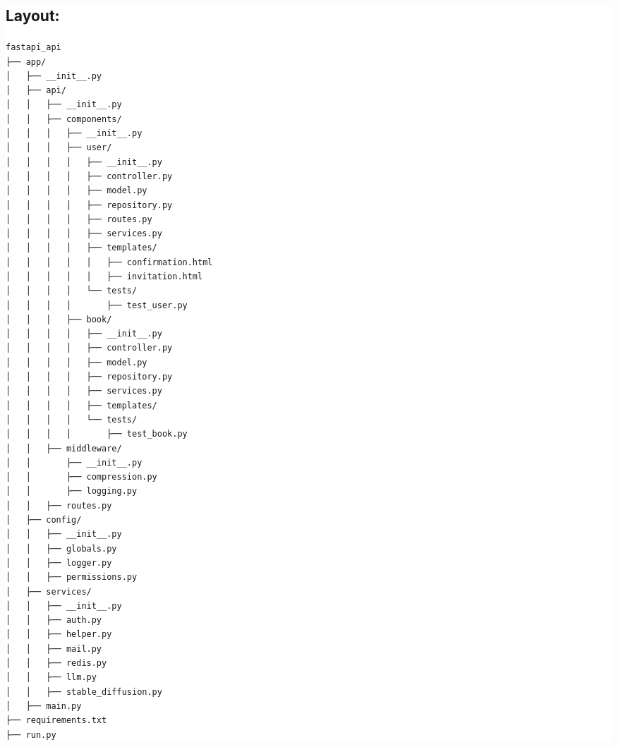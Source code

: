 ## Layout:
```
fastapi_api
├── app/
│   ├── __init__.py
│   ├── api/
│   │   ├── __init__.py
│   │   ├── components/
│   │   │   ├── __init__.py
│   │   │   ├── user/
│   │   │   │   ├── __init__.py
│   │   │   │   ├── controller.py
│   │   │   │   ├── model.py
│   │   │   │   ├── repository.py
│   │   │   │   ├── routes.py
│   │   │   │   ├── services.py
│   │   │   │   ├── templates/
│   │   │   │   │   ├── confirmation.html
│   │   │   │   │   ├── invitation.html
│   │   │   │   └── tests/
│   │   │   │       ├── test_user.py
│   │   │   ├── book/
│   │   │   │   ├── __init__.py
│   │   │   │   ├── controller.py
│   │   │   │   ├── model.py
│   │   │   │   ├── repository.py
│   │   │   │   ├── services.py
│   │   │   │   ├── templates/
│   │   │   │   └── tests/
│   │   │   │       ├── test_book.py
│   │   ├── middleware/
│   │       ├── __init__.py
│   │       ├── compression.py
│   │       ├── logging.py
│   │   ├── routes.py
│   ├── config/
│   │   ├── __init__.py
│   │   ├── globals.py
│   │   ├── logger.py
│   │   ├── permissions.py
│   ├── services/
│   │   ├── __init__.py
│   │   ├── auth.py
│   │   ├── helper.py
│   │   ├── mail.py
│   │   ├── redis.py
│   │   ├── llm.py
│   │   ├── stable_diffusion.py
│   ├── main.py
├── requirements.txt
├── run.py
```
